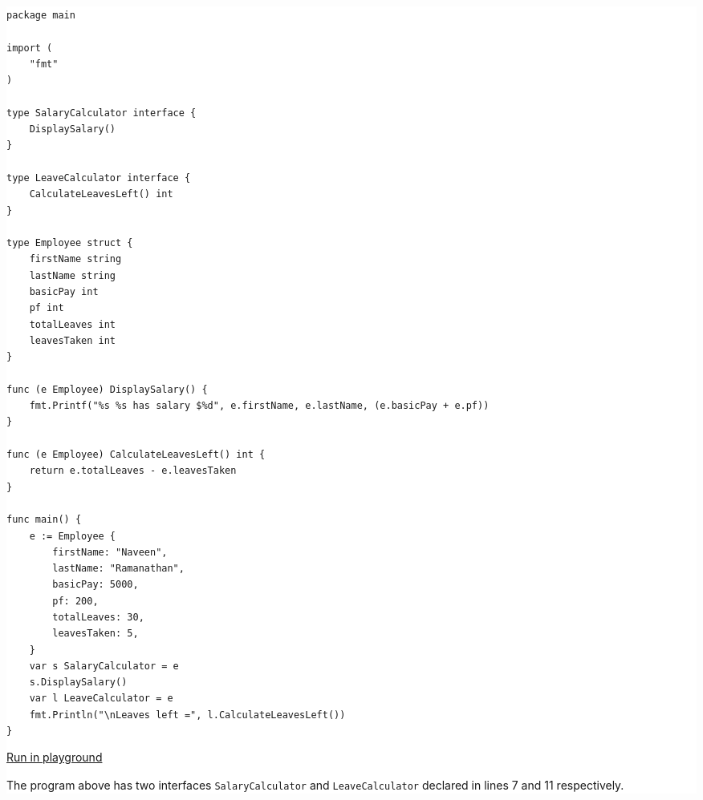 ```
package main

import (  
    "fmt"
)

type SalaryCalculator interface {  
    DisplaySalary()
}

type LeaveCalculator interface {  
    CalculateLeavesLeft() int
}

type Employee struct {  
    firstName string
    lastName string
    basicPay int
    pf int
    totalLeaves int
    leavesTaken int
}

func (e Employee) DisplaySalary() {  
    fmt.Printf("%s %s has salary $%d", e.firstName, e.lastName, (e.basicPay + e.pf))
}

func (e Employee) CalculateLeavesLeft() int {  
    return e.totalLeaves - e.leavesTaken
}

func main() {  
    e := Employee {
        firstName: "Naveen",
        lastName: "Ramanathan",
        basicPay: 5000,
        pf: 200,
        totalLeaves: 30,
        leavesTaken: 5,
    }
    var s SalaryCalculator = e
    s.DisplaySalary()
    var l LeaveCalculator = e
    fmt.Println("\nLeaves left =", l.CalculateLeavesLeft())
}
```

[Run in playground](https://play.golang.org/p/DJxS5zxBcV)

The program above has two interfaces `SalaryCalculator` and `LeaveCalculator` declared in lines 7 and 11 respectively.
